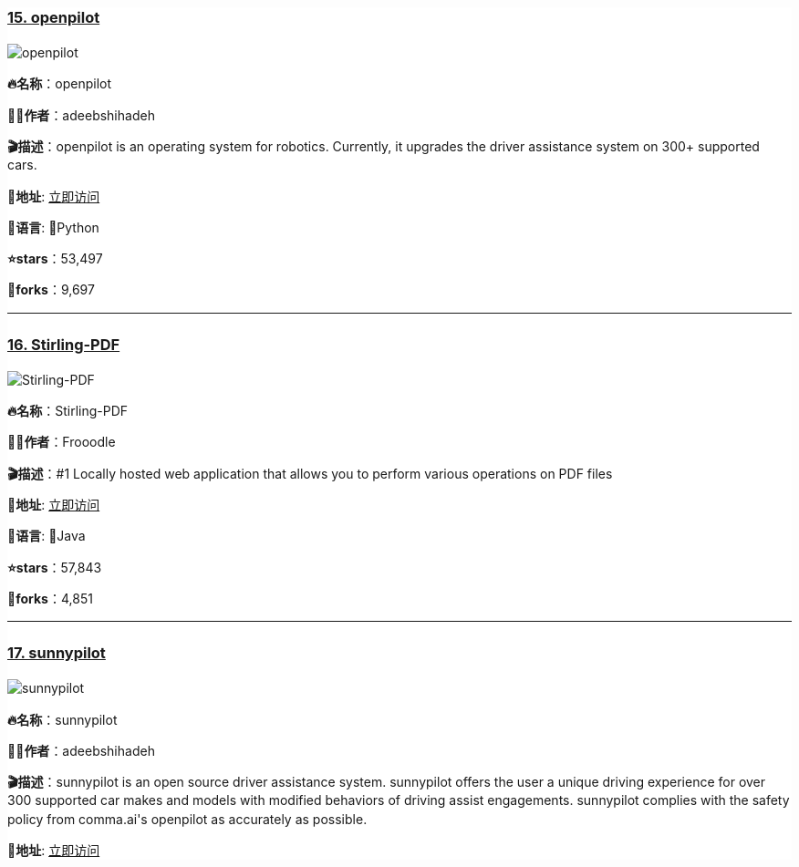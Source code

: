 ### [15. openpilot](https://github.com//commaai/openpilot) 

![openpilot](https://s0.wp.com/mshots/v1/https://github.com//commaai/openpilot?w=600&h=450) 

**🔥名称**：openpilot 

**🧑‍💻作者**：adeebshihadeh 

**🎬描述**：openpilot is an operating system for robotics. Currently, it upgrades the driver assistance system on 300+ supported cars. 

**🔗地址**: [立即访问](https://github.com//commaai/openpilot) 

**👀语言**: 🔺Python 

**⭐stars**：53,497 

**📍forks**：9,697 

--- 

### [16. Stirling-PDF](https://github.com//Stirling-Tools/Stirling-PDF) 

![Stirling-PDF](https://s0.wp.com/mshots/v1/https://github.com//Stirling-Tools/Stirling-PDF?w=600&h=450) 

**🔥名称**：Stirling-PDF 

**🧑‍💻作者**：Frooodle 

**🎬描述**：#1 Locally hosted web application that allows you to perform various operations on PDF files 

**🔗地址**: [立即访问](https://github.com//Stirling-Tools/Stirling-PDF) 

**👀语言**: 🔺Java 

**⭐stars**：57,843 

**📍forks**：4,851 

--- 

### [17. sunnypilot](https://github.com//sunnypilot/sunnypilot) 

![sunnypilot](https://s0.wp.com/mshots/v1/https://github.com//sunnypilot/sunnypilot?w=600&h=450) 

**🔥名称**：sunnypilot 

**🧑‍💻作者**：adeebshihadeh 

**🎬描述**：sunnypilot is an open source driver assistance system. sunnypilot offers the user a unique driving experience for over 300 supported car makes and models with modified behaviors of driving assist engagements. sunnypilot complies with the safety policy from comma.ai's openpilot as accurately as possible. 

**🔗地址**: [立即访问](https://github.com//sunnypilot/sunnypilot) 
